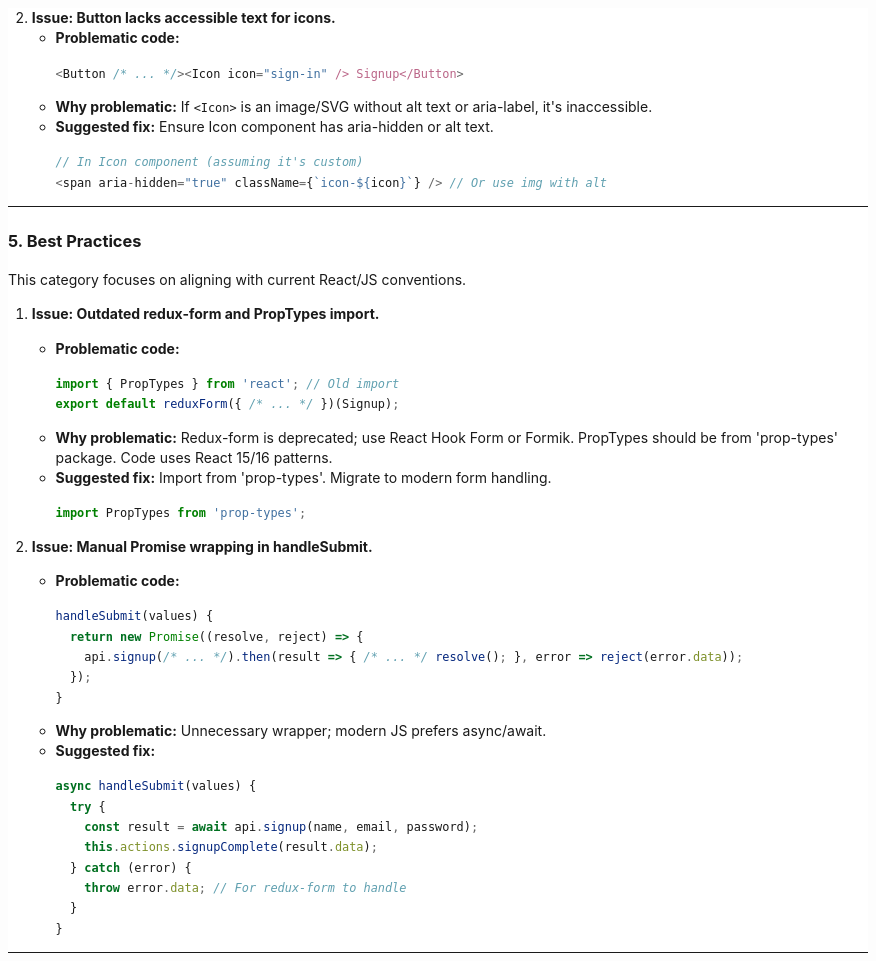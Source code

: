 2. **Issue: Button lacks accessible text for icons.**
   - **Problematic code:**
     ```js
     <Button /* ... */><Icon icon="sign-in" /> Signup</Button>
     ```
   - **Why problematic:** If `<Icon>` is an image/SVG without alt text or aria-label, it's inaccessible.
   - **Suggested fix:** Ensure Icon component has aria-hidden or alt text.
     ```js
     // In Icon component (assuming it's custom)
     <span aria-hidden="true" className={`icon-${icon}`} /> // Or use img with alt
     ```

---

### 5. Best Practices
This category focuses on aligning with current React/JS conventions.

1. **Issue: Outdated redux-form and PropTypes import.**
   - **Problematic code:**
     ```js
     import { PropTypes } from 'react'; // Old import
     export default reduxForm({ /* ... */ })(Signup);
     ```
   - **Why problematic:** Redux-form is deprecated; use React Hook Form or Formik. PropTypes should be from 'prop-types' package. Code uses React 15/16 patterns.
   - **Suggested fix:** Import from 'prop-types'. Migrate to modern form handling.
     ```js
     import PropTypes from 'prop-types';
     ```

2. **Issue: Manual Promise wrapping in handleSubmit.**
   - **Problematic code:**
     ```js
     handleSubmit(values) {
       return new Promise((resolve, reject) => {
         api.signup(/* ... */).then(result => { /* ... */ resolve(); }, error => reject(error.data));
       });
     }
     ```
   - **Why problematic:** Unnecessary wrapper; modern JS prefers async/await.
   - **Suggested fix:**
     ```js
     async handleSubmit(values) {
       try {
         const result = await api.signup(name, email, password);
         this.actions.signupComplete(result.data);
       } catch (error) {
         throw error.data; // For redux-form to handle
       }
     }
     ```

---